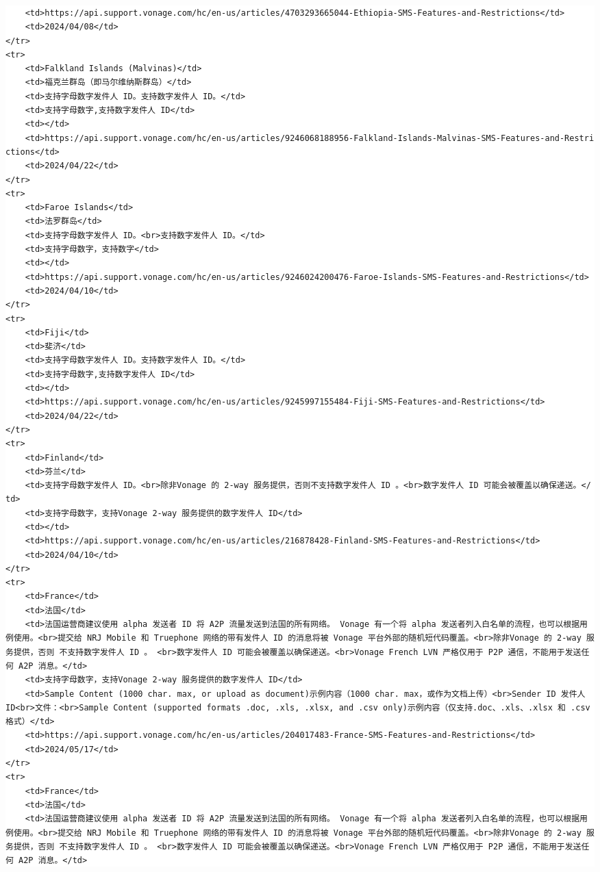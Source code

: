         <td>https://api.support.vonage.com/hc/en-us/articles/4703293665044-Ethiopia-SMS-Features-and-Restrictions</td>
        <td>2024/04/08</td>
    </tr>
    <tr>
        <td>Falkland Islands (Malvinas)</td>
        <td>福克兰群岛（即马尔维纳斯群岛）</td>
        <td>支持字母数字发件人 ID。支持数字发件人 ID。</td>
        <td>支持字母数字,支持数字发件人 ID</td>
        <td></td>
        <td>https://api.support.vonage.com/hc/en-us/articles/9246068188956-Falkland-Islands-Malvinas-SMS-Features-and-Restrictions</td>
        <td>2024/04/22</td>
    </tr>
    <tr>
        <td>Faroe Islands</td>
        <td>法罗群岛</td>
        <td>支持字母数字发件人 ID。<br>支持数字发件人 ID。</td>
        <td>支持字母数字，支持数字</td>
        <td></td>
        <td>https://api.support.vonage.com/hc/en-us/articles/9246024200476-Faroe-Islands-SMS-Features-and-Restrictions</td>
        <td>2024/04/10</td>
    </tr>
    <tr>
        <td>Fiji</td>
        <td>斐济</td>
        <td>支持字母数字发件人 ID。支持数字发件人 ID。</td>
        <td>支持字母数字,支持数字发件人 ID</td>
        <td></td>
        <td>https://api.support.vonage.com/hc/en-us/articles/9245997155484-Fiji-SMS-Features-and-Restrictions</td>
        <td>2024/04/22</td>
    </tr>
    <tr>
        <td>Finland</td>
        <td>芬兰</td>
        <td>支持字母数字发件人 ID。<br>除非Vonage 的 2-way 服务提供，否则不支持数字发件人 ID 。<br>数字发件人 ID 可能会被覆盖以确保递送。</td>
        <td>支持字母数字，支持Vonage 2-way 服务提供的数字发件人 ID</td>
        <td></td>
        <td>https://api.support.vonage.com/hc/en-us/articles/216878428-Finland-SMS-Features-and-Restrictions</td>
        <td>2024/04/10</td>
    </tr>
    <tr>
        <td>France</td>
        <td>法国</td>
        <td>法国运营商建议使用 alpha 发送者 ID 将 A2P 流量发送到法国的所有网络。 Vonage 有一个将 alpha 发送者列入白名单的流程，也可以根据用例使用。<br>提交给 NRJ Mobile 和 Truephone 网络的带有发件人 ID 的消息将被 Vonage 平台外部的随机短代码覆盖。<br>除非Vonage 的 2-way 服务提供，否则 不支持数字发件人 ID 。 <br>数字发件人 ID 可能会被覆盖以确保递送。<br>Vonage French LVN 严格仅用于 P2P 通信，不能用于发送任何 A2P 消息。</td>
        <td>支持字母数字，支持Vonage 2-way 服务提供的数字发件人 ID</td>
        <td>Sample Content (1000 char. max, or upload as document)示例内容（1000 char. max，或作为文档上传）<br>Sender ID 发件人 ID<br>文件：<br>Sample Content (supported formats .doc, .xls, .xlsx, and .csv only)示例内容（仅支持.doc、.xls、.xlsx 和 .csv 格式）</td>
        <td>https://api.support.vonage.com/hc/en-us/articles/204017483-France-SMS-Features-and-Restrictions</td>
        <td>2024/05/17</td>
    </tr>
    <tr>
        <td>France</td>
        <td>法国</td>
        <td>法国运营商建议使用 alpha 发送者 ID 将 A2P 流量发送到法国的所有网络。 Vonage 有一个将 alpha 发送者列入白名单的流程，也可以根据用例使用。<br>提交给 NRJ Mobile 和 Truephone 网络的带有发件人 ID 的消息将被 Vonage 平台外部的随机短代码覆盖。<br>除非Vonage 的 2-way 服务提供，否则 不支持数字发件人 ID 。 <br>数字发件人 ID 可能会被覆盖以确保递送。<br>Vonage French LVN 严格仅用于 P2P 通信，不能用于发送任何 A2P 消息。</td>